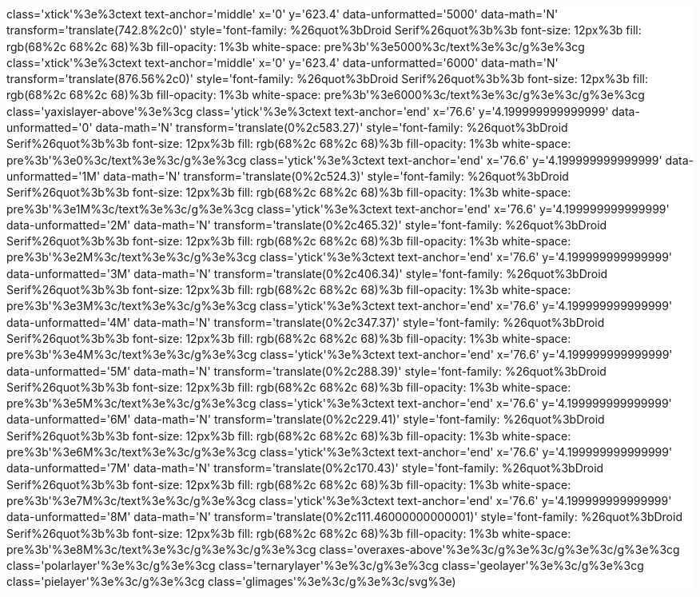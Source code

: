 class='xtick'%3e%3ctext text-anchor='middle' x='0' y='623.4' data-unformatted='5000' data-math='N' transform='translate(742.8%2c0)' style='font-family: %26quot%3bDroid Serif%26quot%3b%3b font-size: 12px%3b fill: rgb(68%2c 68%2c 68)%3b fill-opacity: 1%3b white-space: pre%3b'%3e5000%3c/text%3e%3c/g%3e%3cg class='xtick'%3e%3ctext text-anchor='middle' x='0' y='623.4' data-unformatted='6000' data-math='N' transform='translate(876.56%2c0)' style='font-family: %26quot%3bDroid Serif%26quot%3b%3b font-size: 12px%3b fill: rgb(68%2c 68%2c 68)%3b fill-opacity: 1%3b white-space: pre%3b'%3e6000%3c/text%3e%3c/g%3e%3c/g%3e%3cg class='yaxislayer-above'%3e%3cg class='ytick'%3e%3ctext text-anchor='end' x='76.6' y='4.199999999999999' data-unformatted='0' data-math='N' transform='translate(0%2c583.27)' style='font-family: %26quot%3bDroid Serif%26quot%3b%3b font-size: 12px%3b fill: rgb(68%2c 68%2c 68)%3b fill-opacity: 1%3b white-space: pre%3b'%3e0%3c/text%3e%3c/g%3e%3cg class='ytick'%3e%3ctext text-anchor='end' x='76.6' y='4.199999999999999' data-unformatted='1M' data-math='N' transform='translate(0%2c524.3)' style='font-family: %26quot%3bDroid Serif%26quot%3b%3b font-size: 12px%3b fill: rgb(68%2c 68%2c 68)%3b fill-opacity: 1%3b white-space: pre%3b'%3e1M%3c/text%3e%3c/g%3e%3cg class='ytick'%3e%3ctext text-anchor='end' x='76.6' y='4.199999999999999' data-unformatted='2M' data-math='N' transform='translate(0%2c465.32)' style='font-family: %26quot%3bDroid Serif%26quot%3b%3b font-size: 12px%3b fill: rgb(68%2c 68%2c 68)%3b fill-opacity: 1%3b white-space: pre%3b'%3e2M%3c/text%3e%3c/g%3e%3cg class='ytick'%3e%3ctext text-anchor='end' x='76.6' y='4.199999999999999' data-unformatted='3M' data-math='N' transform='translate(0%2c406.34)' style='font-family: %26quot%3bDroid Serif%26quot%3b%3b font-size: 12px%3b fill: rgb(68%2c 68%2c 68)%3b fill-opacity: 1%3b white-space: pre%3b'%3e3M%3c/text%3e%3c/g%3e%3cg class='ytick'%3e%3ctext text-anchor='end' x='76.6' y='4.199999999999999' data-unformatted='4M' data-math='N' transform='translate(0%2c347.37)' style='font-family: %26quot%3bDroid Serif%26quot%3b%3b font-size: 12px%3b fill: rgb(68%2c 68%2c 68)%3b fill-opacity: 1%3b white-space: pre%3b'%3e4M%3c/text%3e%3c/g%3e%3cg class='ytick'%3e%3ctext text-anchor='end' x='76.6' y='4.199999999999999' data-unformatted='5M' data-math='N' transform='translate(0%2c288.39)' style='font-family: %26quot%3bDroid Serif%26quot%3b%3b font-size: 12px%3b fill: rgb(68%2c 68%2c 68)%3b fill-opacity: 1%3b white-space: pre%3b'%3e5M%3c/text%3e%3c/g%3e%3cg class='ytick'%3e%3ctext text-anchor='end' x='76.6' y='4.199999999999999' data-unformatted='6M' data-math='N' transform='translate(0%2c229.41)' style='font-family: %26quot%3bDroid Serif%26quot%3b%3b font-size: 12px%3b fill: rgb(68%2c 68%2c 68)%3b fill-opacity: 1%3b white-space: pre%3b'%3e6M%3c/text%3e%3c/g%3e%3cg class='ytick'%3e%3ctext text-anchor='end' x='76.6' y='4.199999999999999' data-unformatted='7M' data-math='N' transform='translate(0%2c170.43)' style='font-family: %26quot%3bDroid Serif%26quot%3b%3b font-size: 12px%3b fill: rgb(68%2c 68%2c 68)%3b fill-opacity: 1%3b white-space: pre%3b'%3e7M%3c/text%3e%3c/g%3e%3cg class='ytick'%3e%3ctext text-anchor='end' x='76.6' y='4.199999999999999' data-unformatted='8M' data-math='N' transform='translate(0%2c111.46000000000001)' style='font-family: %26quot%3bDroid Serif%26quot%3b%3b font-size: 12px%3b fill: rgb(68%2c 68%2c 68)%3b fill-opacity: 1%3b white-space: pre%3b'%3e8M%3c/text%3e%3c/g%3e%3c/g%3e%3cg class='overaxes-above'%3e%3c/g%3e%3c/g%3e%3c/g%3e%3cg class='polarlayer'%3e%3c/g%3e%3cg class='ternarylayer'%3e%3c/g%3e%3cg class='geolayer'%3e%3c/g%3e%3cg class='pielayer'%3e%3c/g%3e%3cg class='glimages'%3e%3c/g%3e%3c/svg%3e)
